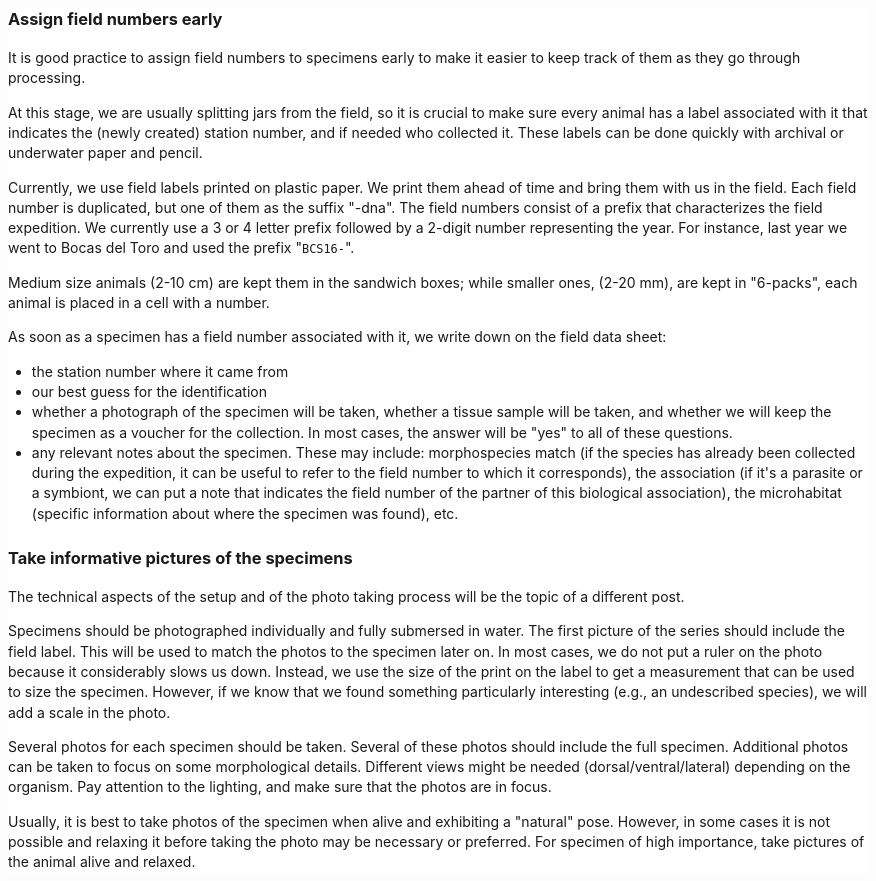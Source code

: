 
### Assign field numbers early

It is good practice to assign field numbers to specimens early to make it easier to keep track of them as they go through processing.

At this stage, we are usually splitting jars from the field, so it is crucial to make sure every animal has a label associated with it that indicates the (newly created) station number, and if needed who collected it. These labels can be done quickly with archival or underwater paper and pencil.

Currently, we use field labels printed on plastic paper. We print them ahead of time and bring them with us in the field. Each field number is duplicated, but one of them as the suffix "-dna". The field numbers consist of a prefix that characterizes the field expedition. We currently use a 3 or 4 letter prefix followed by a 2-digit number representing the year. For instance, last year we went to Bocas del Toro and used the prefix "`BCS16-`".

Medium size animals (2-10 cm) are kept them in the sandwich boxes; while smaller ones, (2-20 mm), are kept in "6-packs", each animal is placed in a cell with a number.

As soon as a specimen has a field number associated with it, we write down on the field data sheet:

* the station number where it came from
* our best guess for the identification
* whether a photograph of the specimen will be taken, whether a tissue sample
  will be taken, and whether we will keep the specimen as a voucher for the
  collection. In most cases, the answer will be "yes" to all of these questions.
* any relevant notes about the specimen. These may include:
  morphospecies match (if the species has already been collected during the
  expedition, it can be useful to refer to the field number to which it
  corresponds), the association (if it's a parasite or a symbiont, we can put a
  note that indicates the field number of the partner of this biological
  association), the microhabitat (specific information about where the specimen
  was found), etc.

### Take informative pictures of the specimens

The technical aspects of the setup and of the photo taking process will be the topic of a different post.

Specimens should be photographed individually and fully submersed in water. The first picture of the series should include the field label. This will be used to match the photos to the specimen later on. In most cases, we do not put a ruler on the photo because it considerably slows us down. Instead, we use the size of the print on the label to get a measurement that can be used to size the specimen. However, if we know that we found something particularly interesting (e.g., an undescribed species), we will add a scale in the photo.

Several photos for each specimen should be taken. Several of these photos should include the full specimen. Additional photos can be taken to focus on some morphological details. Different views might be needed (dorsal/ventral/lateral) depending on the organism. Pay attention to the lighting, and make sure that the photos are in focus.

Usually, it is best to take photos of the specimen when alive and exhibiting a "natural" pose. However, in some cases it is not possible and relaxing it before taking the photo may be necessary or preferred. For specimen of high importance, take pictures of the animal alive and relaxed.

